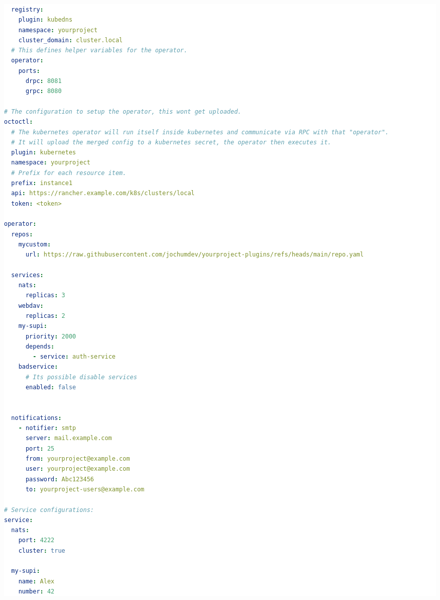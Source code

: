 ```yaml
  registry:
    plugin: kubedns
    namespace: yourproject
    cluster_domain: cluster.local
  # This defines helper variables for the operator.
  operator:
    ports:
      drpc: 8081
      grpc: 8080

# The configuration to setup the operator, this wont get uploaded.
octoctl:
  # The kubernetes operator will run itself inside kubernetes and communicate via RPC with that "operator".
  # It will upload the merged config to a kubernetes secret, the operator then executes it.
  plugin: kubernetes 
  namespace: yourproject
  # Prefix for each resource item.
  prefix: instance1
  api: https://rancher.example.com/k8s/clusters/local
  token: <token>

operator:
  repos:
    mycustom:
      url: https://raw.githubusercontent.com/jochumdev/yourproject-plugins/refs/heads/main/repo.yaml
  
  services:
    nats:
      replicas: 3
    webdav:
      replicas: 2
    my-supi:
      priority: 2000
      depends:
        - service: auth-service
    badservice:
      # Its possible disable services
      enabled: false

        
  notifications:
    - notifier: smtp
      server: mail.example.com
      port: 25
      from: yourproject@example.com
      user: yourproject@example.com
      password: Abc123456
      to: yourproject-users@example.com

# Service configurations:
service:
  nats:
    port: 4222
    cluster: true

  my-supi:
    name: Alex
    number: 42
```
